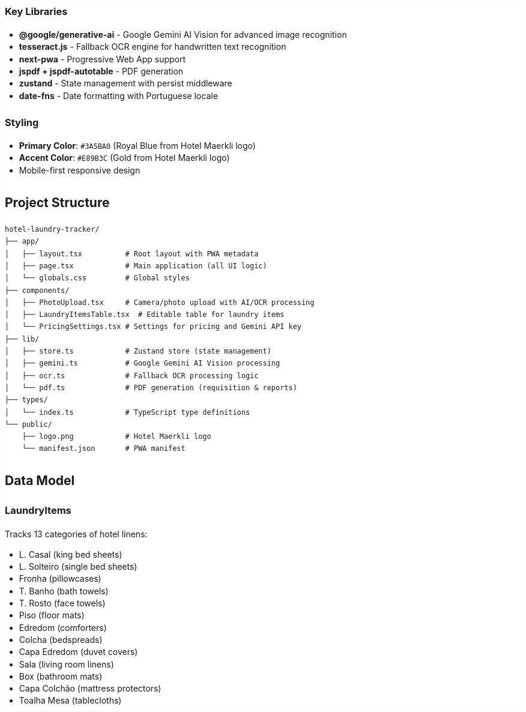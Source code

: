 ### Key Libraries
- **@google/generative-ai** - Google Gemini AI Vision for advanced image recognition
- **tesseract.js** - Fallback OCR engine for handwritten text recognition
- **next-pwa** - Progressive Web App support
- **jspdf + jspdf-autotable** - PDF generation
- **zustand** - State management with persist middleware
- **date-fns** - Date formatting with Portuguese locale

### Styling
- **Primary Color**: `#3A5BA0` (Royal Blue from Hotel Maerkli logo)
- **Accent Color**: `#E89B3C` (Gold from Hotel Maerkli logo)
- Mobile-first responsive design

## Project Structure

```
hotel-laundry-tracker/
├── app/
│   ├── layout.tsx          # Root layout with PWA metadata
│   ├── page.tsx            # Main application (all UI logic)
│   └── globals.css         # Global styles
├── components/
│   ├── PhotoUpload.tsx     # Camera/photo upload with AI/OCR processing
│   ├── LaundryItemsTable.tsx  # Editable table for laundry items
│   └── PricingSettings.tsx # Settings for pricing and Gemini API key
├── lib/
│   ├── store.ts            # Zustand store (state management)
│   ├── gemini.ts           # Google Gemini AI Vision processing
│   ├── ocr.ts              # Fallback OCR processing logic
│   └── pdf.ts              # PDF generation (requisition & reports)
├── types/
│   └── index.ts            # TypeScript type definitions
└── public/
    ├── logo.png            # Hotel Maerkli logo
    └── manifest.json       # PWA manifest
```

## Data Model

### LaundryItems
Tracks 13 categories of hotel linens:
- L. Casal (king bed sheets)
- L. Solteiro (single bed sheets)
- Fronha (pillowcases)
- T. Banho (bath towels)
- T. Rosto (face towels)
- Piso (floor mats)
- Edredom (comforters)
- Colcha (bedspreads)
- Capa Edredom (duvet covers)
- Sala (living room linens)
- Box (bathroom mats)
- Capa Colchão (mattress protectors)
- Toalha Mesa (tablecloths)
